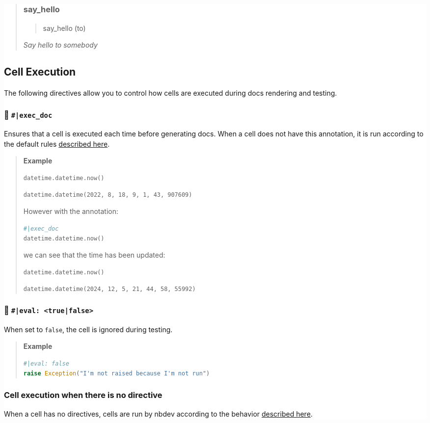 > ### say_hello
>
> >  say_hello (to)
>
> *Say hello to somebody*

</div>

## Cell Execution

The following directives allow you to control how cells are executed
during docs rendering and testing.

### 📓 `#|exec_doc`

Ensures that a cell is executed each time before generating docs. When a
cell does not have this annotation, it is run according to the default
rules [described here](https://nbdev.fast.ai/explanations/docs.html).

<div>

> **Example**
>
> ``` python
> datetime.datetime.now()
> ```
>
>     datetime.datetime(2022, 8, 18, 9, 1, 43, 907609)
>
> However with the annotation:
>
> ``` python
> #|exec_doc
> datetime.datetime.now()
> ```
>
> we can see that the time has been updated:
>
> ``` python
> datetime.datetime.now()
> ```
>
>     datetime.datetime(2024, 12, 5, 21, 44, 58, 55992)

</div>

### 🔵 `#|eval: <true|false>`

When set to `false`, the cell is ignored during testing.

<div>

> **Example**
>
> ``` python
> #|eval: false
> raise Exception("I'm not raised because I'm not run")
> ```

</div>

### Cell execution when there is no directive

When a cell has no directives, cells are run by nbdev according to the
behavior [described here](docs.ipynb#automatic-cell-execution).
